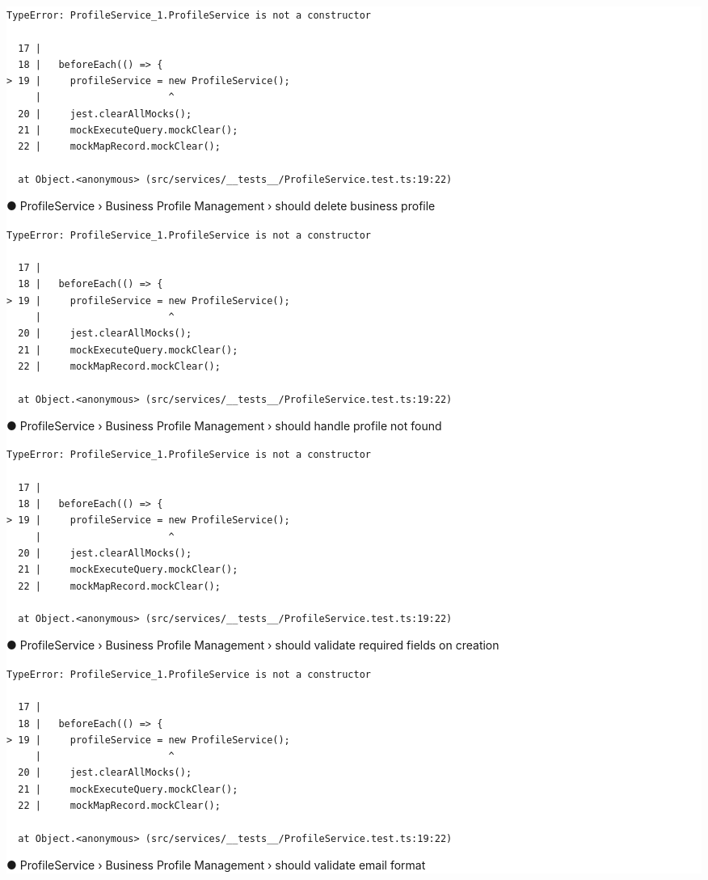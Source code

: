     TypeError: ProfileService_1.ProfileService is not a constructor

      17 |
      18 |   beforeEach(() => {
    > 19 |     profileService = new ProfileService();
         |                      ^
      20 |     jest.clearAllMocks();
      21 |     mockExecuteQuery.mockClear();
      22 |     mockMapRecord.mockClear();

      at Object.<anonymous> (src/services/__tests__/ProfileService.test.ts:19:22)

  ● ProfileService › Business Profile Management › should delete business profile

    TypeError: ProfileService_1.ProfileService is not a constructor

      17 |
      18 |   beforeEach(() => {
    > 19 |     profileService = new ProfileService();
         |                      ^
      20 |     jest.clearAllMocks();
      21 |     mockExecuteQuery.mockClear();
      22 |     mockMapRecord.mockClear();

      at Object.<anonymous> (src/services/__tests__/ProfileService.test.ts:19:22)

  ● ProfileService › Business Profile Management › should handle profile not found

    TypeError: ProfileService_1.ProfileService is not a constructor

      17 |
      18 |   beforeEach(() => {
    > 19 |     profileService = new ProfileService();
         |                      ^
      20 |     jest.clearAllMocks();
      21 |     mockExecuteQuery.mockClear();
      22 |     mockMapRecord.mockClear();

      at Object.<anonymous> (src/services/__tests__/ProfileService.test.ts:19:22)

  ● ProfileService › Business Profile Management › should validate required fields on creation

    TypeError: ProfileService_1.ProfileService is not a constructor

      17 |
      18 |   beforeEach(() => {
    > 19 |     profileService = new ProfileService();
         |                      ^
      20 |     jest.clearAllMocks();
      21 |     mockExecuteQuery.mockClear();
      22 |     mockMapRecord.mockClear();

      at Object.<anonymous> (src/services/__tests__/ProfileService.test.ts:19:22)

  ● ProfileService › Business Profile Management › should validate email format
